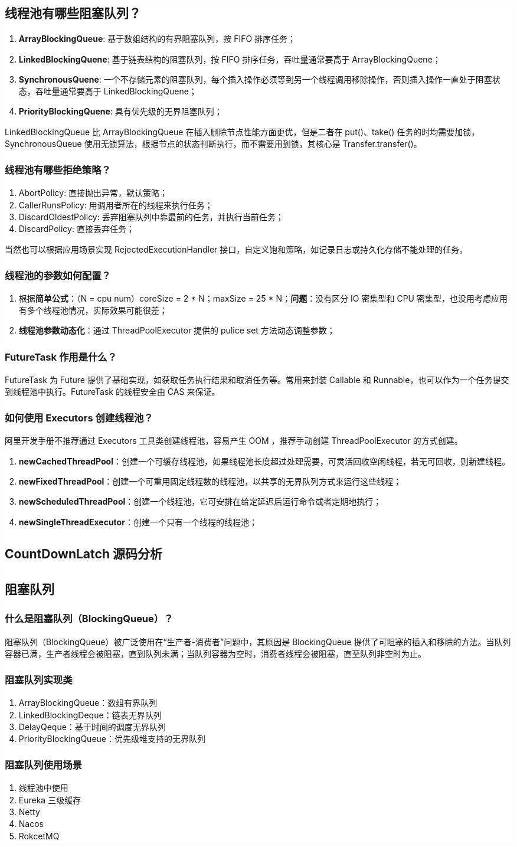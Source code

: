 ## 线程池有哪些阻塞队列？

1. **ArrayBlockingQueue**: 基于数组结构的有界阻塞队列，按 FIFO 排序任务；

1. **LinkedBlockingQuene**: 基于链表结构的阻塞队列，按 FIFO 排序任务，吞吐量通常要高于 ArrayBlockingQuene；
1. **SynchronousQuene**: 一个不存储元素的阻塞队列，每个插入操作必须等到另一个线程调用移除操作，否则插入操作一直处于阻塞状态，吞吐量通常要高于 LinkedBlockingQuene；
1. **PriorityBlockingQuene**: 具有优先级的无界阻塞队列；

LinkedBlockingQueue 比 ArrayBlockingQueue 在插入删除节点性能方面更优，但是二者在 put()、take() 任务的时均需要加锁，SynchronousQueue 使用无锁算法，根据节点的状态判断执行，而不需要用到锁，其核心是 Transfer.transfer()。

### 线程池有哪些拒绝策略？
1. AbortPolicy: 直接抛出异常，默认策略；
1. CallerRunsPolicy: 用调用者所在的线程来执行任务；
1. DiscardOldestPolicy: 丢弃阻塞队列中靠最前的任务，并执行当前任务；
1. DiscardPolicy: 直接丢弃任务；

当然也可以根据应用场景实现 RejectedExecutionHandler 接口，自定义饱和策略，如记录日志或持久化存储不能处理的任务。

### 线程池的参数如何配置？
1. 根据**简单公式**：（N = cpu num）coreSize = 2 * N；maxSize = 25 * N；**问题**：没有区分 IO 密集型和 CPU 密集型，也没用考虑应用有多个线程池情况，实际效果可能很差；

2. **线程池参数动态化**：通过 ThreadPoolExecutor 提供的 pulice set 方法动态调整参数；

### FutureTask 作用是什么？

FutureTask 为 Future 提供了基础实现，如获取任务执行结果和取消任务等。常用来封装 Callable 和 Runnable，也可以作为一个任务提交到线程池中执行。FutureTask 的线程安全由 CAS 来保证。

### 如何使用 Executors 创建线程池？

阿里开发手册不推荐通过 Executors 工具类创建线程池，容易产生 OOM ，推荐手动创建 ThreadPoolExecutor 的方式创建。

1. **newCachedThreadPool**：创建一个可缓存线程池，如果线程池长度超过处理需要，可灵活回收空闲线程，若无可回收，则新建线程。

2. **newFixedThreadPool**：创建一个可重用固定线程数的线程池，以共享的无界队列方式来运行这些线程；
3. **newScheduledThreadPool**：创建一个线程池，它可安排在给定延迟后运行命令或者定期地执行；
4. **newSingleThreadExecutor**：创建一个只有一个线程的线程池；

## CountDownLatch 源码分析

## 阻塞队列
### 什么是阻塞队列（BlockingQueue）？

阻塞队列（BlockingQueue）被广泛使用在“生产者-消费者”问题中，其原因是 BlockingQueue 提供了可阻塞的插入和移除的方法。当队列容器已满，生产者线程会被阻塞，直到队列未满；当队列容器为空时，消费者线程会被阻塞，直至队列非空时为止。

### 阻塞队列实现类
1. ArrayBlockingQueue：数组有界队列
1. LinkedBlockingDeque：链表无界队列
1. DelayQeque：基于时间的调度无界队列
1. PriorityBlockingQueue：优先级堆支持的无界队列

### 阻塞队列使用场景
1. 线程池中使用
1. Eureka 三级缓存
1. Netty
1. Nacos
1. RokcetMQ